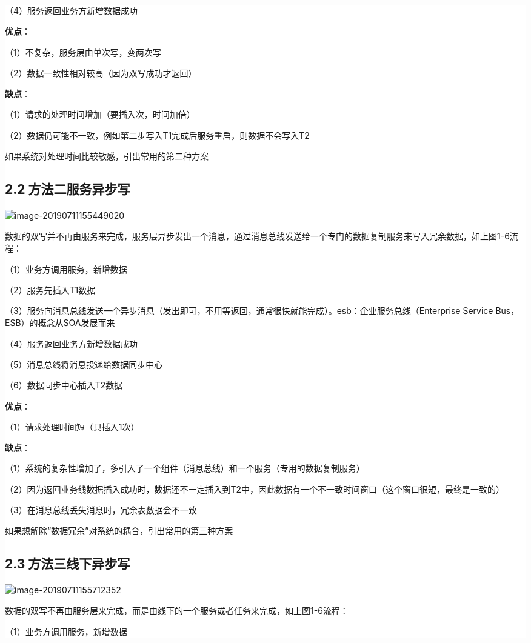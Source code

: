 （4）服务返回业务方新增数据成功

**优点**：

（1）不复杂，服务层由单次写，变两次写

（2）数据一致性相对较高（因为双写成功才返回）

**缺点**：

（1）请求的处理时间增加（要插入次，时间加倍）

（2）数据仍可能不一致，例如第二步写入T1完成后服务重启，则数据不会写入T2

 

如果系统对处理时间比较敏感，引出常用的第二种方案



## 2.2 方法二服务异步写

![image-20190711155449020](http://ww3.sinaimg.cn/large/006tNc79ly1g4vzabfmanj309f04h0t8.jpg)

数据的双写并不再由服务来完成，服务层异步发出一个消息，通过消息总线发送给一个专门的数据复制服务来写入冗余数据，如上图1-6流程：

（1）业务方调用服务，新增数据

（2）服务先插入T1数据

（3）服务向消息总线发送一个异步消息（发出即可，不用等返回，通常很快就能完成）。esb：企业服务总线（Enterprise Service Bus，ESB）的概念从SOA发展而来

（4）服务返回业务方新增数据成功

（5）消息总线将消息投递给数据同步中心

（6）数据同步中心插入T2数据

**优点**：

（1）请求处理时间短（只插入1次）

**缺点**：

（1）系统的复杂性增加了，多引入了一个组件（消息总线）和一个服务（专用的数据复制服务）

（2）因为返回业务线数据插入成功时，数据还不一定插入到T2中，因此数据有一个不一致时间窗口（这个窗口很短，最终是一致的）

（3）在消息总线丢失消息时，冗余表数据会不一致

 

如果想解除“数据冗余”对系统的耦合，引出常用的第三种方案



## 2.3 方法三线下异步写

![image-20190711155712352](http://ww3.sinaimg.cn/large/006tNc79ly1g4vzac1t6jj306l05zwf0.jpg)

数据的双写不再由服务层来完成，而是由线下的一个服务或者任务来完成，如上图1-6流程：

（1）业务方调用服务，新增数据
